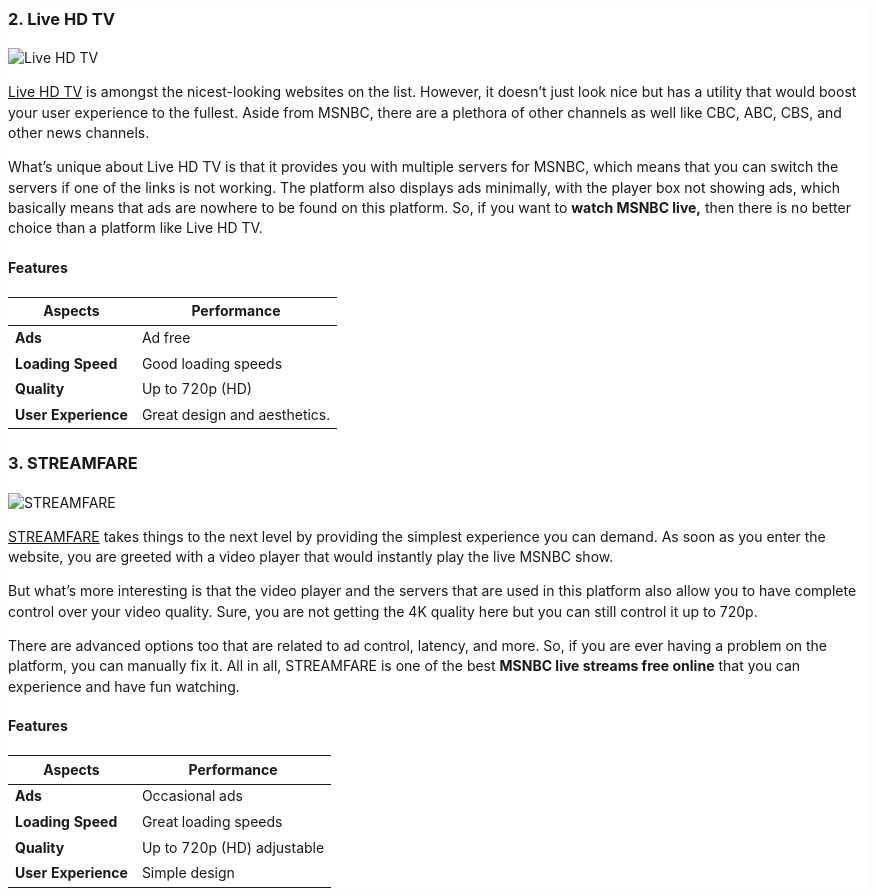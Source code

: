 ### 2\. Live HD TV

![Live HD TV](https://images.wondershare.com/virbo/article/msnbc-live-online-stream-for-the-latest-shows-for-all-devices-2.jpg)

[Live HD TV](https://www.livehdtv.net/msnbc-news/) is amongst the nicest-looking websites on the list. However, it doesn’t just look nice but has a utility that would boost your user experience to the fullest. Aside from MSNBC, there are a plethora of other channels as well like CBC, ABC, CBS, and other news channels.

What’s unique about Live HD TV is that it provides you with multiple servers for MSNBC, which means that you can switch the servers if one of the links is not working. The platform also displays ads minimally, with the player box not showing ads, which basically means that ads are nowhere to be found on this platform. So, if you want to **watch MSNBC live,** then there is no better choice than a platform like Live HD TV.

#### Features

| **Aspects**         | Performance                  |
| ------------------- | ---------------------------- |
| **Ads**             | Ad free                      |
| **Loading Speed**   | Good loading speeds          |
| **Quality**         | Up to 720p (HD)              |
| **User Experience** | Great design and aesthetics. |

### 3\. STREAMFARE

![STREAMFARE](https://images.wondershare.com/virbo/article/msnbc-live-online-stream-for-the-latest-shows-for-all-devices-3.jpg)

[STREAMFARE](https://streamfare.com/msnbc) takes things to the next level by providing the simplest experience you can demand. As soon as you enter the website, you are greeted with a video player that would instantly play the live MSNBC show.

But what’s more interesting is that the video player and the servers that are used in this platform also allow you to have complete control over your video quality. Sure, you are not getting the 4K quality here but you can still control it up to 720p.

There are advanced options too that are related to ad control, latency, and more. So, if you are ever having a problem on the platform, you can manually fix it. All in all, STREAMFARE is one of the best **MSNBC live streams free online** that you can experience and have fun watching.

#### Features

| **Aspects**         | Performance                |
| ------------------- | -------------------------- |
| **Ads**             | Occasional ads             |
| **Loading Speed**   | Great loading speeds       |
| **Quality**         | Up to 720p (HD) adjustable |
| **User Experience** | Simple design              |
